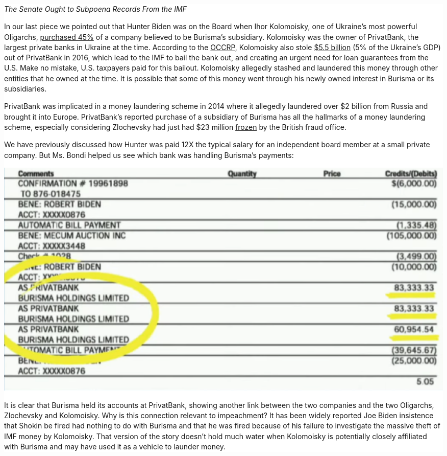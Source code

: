 *The Senate Ought to Subpoena Records From the IMF*

In our last piece we pointed out that Hunter Biden was on the Board when Ihor Kolomoisky, one of Ukraine’s most powerful Oligarchs, [purchased 45%](https://www.kyivpost.com/article/content/reform-watch/prosecutors-put-zlochevsky-multimillionaire-ex-ecology-minister-on-wanted-list-377719.html) of a company believed to be Burisma’s subsidiary. Kolomoisky was the owner of PrivatBank, the largest private banks in Ukraine at the time. According to the [OCCRP](https://www.occrp.org/en/), Kolomoisky also stole [$5.5 billion](https://www.occrp.org/en/investigations/oligarchs-weaponized-cyprus-eranch-of-ukraines-largest-bank-to-send-5-billion-abroad) (5% of the Ukraine’s GDP) out of PrivatBank in 2016, which lead to the IMF to bail the bank out, and creating an urgent need for loan guarantees from the U.S.  Make no mistake, U.S. taxpayers paid for this bailout. Kolomoisky allegedly stashed and laundered this money through other entities that he owned at the time. It is possible that some of this money went through his newly owned interest in Burisma or its subsidiaries.

PrivatBank was implicated in a money laundering scheme in 2014 where it allegedly laundered over $2 billion from Russia and brought it into Europe. PrivatBank’s reported purchase of a subsidiary of Burisma has all the hallmarks of a money laundering scheme, especially considering Zlochevsky had just had $23 million [frozen](https://johnsolomonreports.com/the-ukraine-scandal-timeline-democrats-and-their-media-allies-dont-want-america-to-see/) by the British fraud office.

We have previously discussed how Hunter was paid 12X the typical salary for an independent board member at a small private company.  But Ms. Bondi helped us see which bank was handling Burisma’s payments:

![update_9_days_burisma.png](/uploads/update_9_days_burisma.png)

It is clear that Burisma held its accounts at PrivatBank, showing another link between the two companies and the two Oligarchs, Zlochevsky and Kolomoisky. Why is this connection relevant to impeachment? It has been widely reported Joe Biden insistence that Shokin be fired had nothing to do with Burisma and that he was fired because of his failure to investigate the massive theft of IMF money by Kolomoisky. That version of the story doesn’t hold much water when Kolomoisky is potentially closely affiliated with Burisma and may have used it as a vehicle to launder money.
